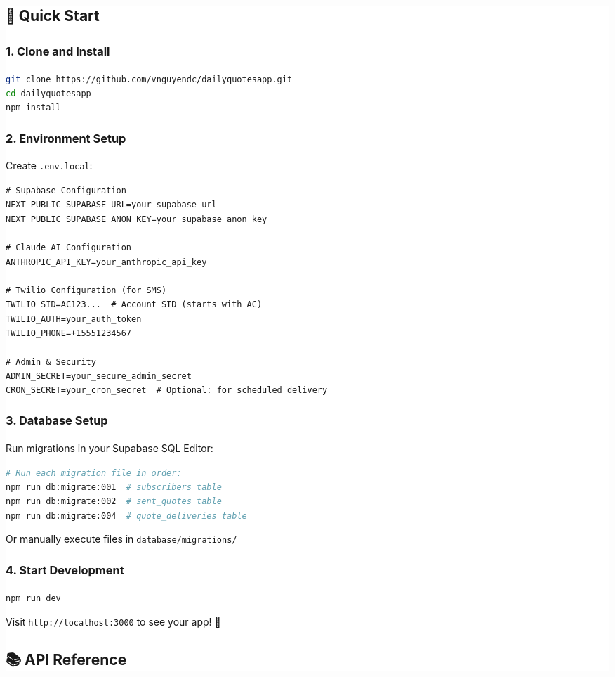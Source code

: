 ## 🚀 Quick Start

### 1. Clone and Install

```bash
git clone https://github.com/vnguyendc/dailyquotesapp.git
cd dailyquotesapp
npm install
```

### 2. Environment Setup

Create `.env.local`:

```env
# Supabase Configuration
NEXT_PUBLIC_SUPABASE_URL=your_supabase_url
NEXT_PUBLIC_SUPABASE_ANON_KEY=your_supabase_anon_key

# Claude AI Configuration  
ANTHROPIC_API_KEY=your_anthropic_api_key

# Twilio Configuration (for SMS)
TWILIO_SID=AC123...  # Account SID (starts with AC)
TWILIO_AUTH=your_auth_token
TWILIO_PHONE=+15551234567

# Admin & Security
ADMIN_SECRET=your_secure_admin_secret
CRON_SECRET=your_cron_secret  # Optional: for scheduled delivery
```

### 3. Database Setup

Run migrations in your Supabase SQL Editor:

```bash
# Run each migration file in order:
npm run db:migrate:001  # subscribers table
npm run db:migrate:002  # sent_quotes table  
npm run db:migrate:004  # quote_deliveries table
```

Or manually execute files in `database/migrations/`

### 4. Start Development

```bash
npm run dev
```

Visit `http://localhost:3000` to see your app! 🎉

## 📚 API Reference
